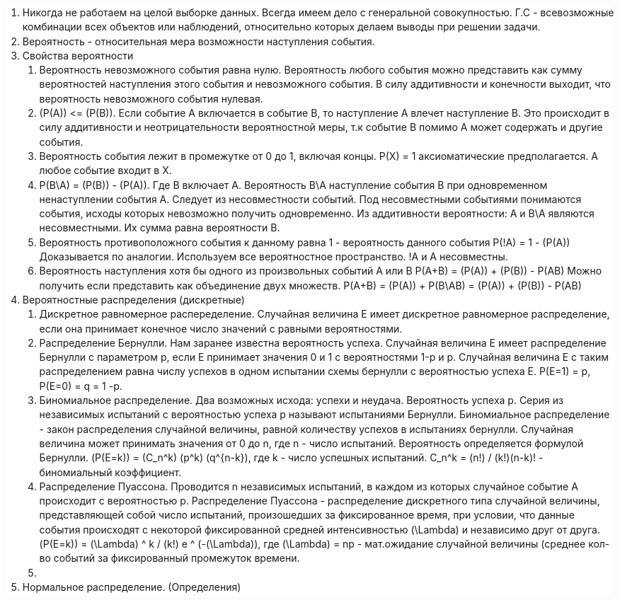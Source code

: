 1. Никогда не работаем на целой выборке данных. Всегда имеем дело
с генеральной совокупностью. Г.С - всевозможные комбинации всех
объектов или наблюдений, относительно которых делаем выводы
при решении задачи.
2. Вероятность - относительная мера возможности наступления события.
3. Свойства вероятности
   1. Вероятность невозможного события равна нулю.
     Вероятность любого события можно представить как сумму 
     вероятностей наступления этого события и невозможного события.
     В силу аддитивности и конечности выходит, что вероятность
     невозможного события нулевая.
   2. \(P(A)\) <= \(P(B)\). Если событие А включается в событие В, то
     наступление А влечет наступление В.
     Это происходит в силу аддитивности и неотрицательности 
     вероятностной меры, т.к событие В помимо А может содержать и
     другие события.
   3. Вероятность события лежит в промежутке от 0 до 1, включая
   концы. P(X) = 1 аксиоматические предполагается. А любое событие
   входит в Х.
   4. P(B\A) = \(P(B)\) - \(P(A)\). Где В включает А. Вероятность В\А
   наступление события В при одновременном ненаступлении события А.
   Следует из несовместности событий. Под несовместными событиями
   понимаются события, исходы которых невозможно получить 
   одновременно. Из аддитивности вероятности: А и В\А являются
   несовместными. Их сумма равна вероятности В.
   5. Вероятность противоположного события к данному равна 1 - вероятность данного события
   P(!A) = 1 - \(P(A)\)
   Доказывается по аналогии. Используем все вероятностное пространство. !А и А несовместны.
   6. Вероятность наступления хотя бы одного из произвольных событий А или В
   P(A+B) = \(P(A)\) + \(P(B)\) - P(AB)
   Можно получить если представить как объединение двух множеств.
   P(A+B) = \(P(A)\) + P(B\AB) = \(P(A)\) + \(P(B)\) - P(AB)
4. Вероятностные распределения (дискретные)
   1. Дискретное равномерное распеределение.
   Случайная величина E имеет дискретное равномерное распределение, если она принимает
   конечное число значений с равными вероятностями.
   2. Распределение Бернулли.
   Нам заранее известна вероятность успеха.
   Случайная величина E имеет распределение Бернулли с параметром p, если E принимает значения
   0 и 1 с вероятностями 1-p и p. Случайная величина E с таким распределением равна числу 
   успехов в одном испытании схемы бернулли с вероятностью успеха E. P(E=1) = p, P(E=0) = q = 1 -p.
   3. Биномиальное распределение.
   Два возможных исхода: успехи и неудача. Вероятность успеха p. Серия из независимых испытаний
   с вероятностью успеха p называют испытаниями Бернулли.
   Биномиальное распределение - закон распределения случайной величины, равной количеству успехов
   в испытаниях бернулли. Случайная величина может принимать значения от 0 до n, где n - число
   испытаний. Вероятность определяется формулой Бернулли.
   \(P(E=k)\) = \(C_n^k\) \(p^k\) \(q^{n-k}\), где k - число успешных испытаний.
   С_n^k = \(n!\) / \(k!\)(n-k)!  - биномиальный коэффициент.
   4. Распределение Пуассона.
   Проводится n независимых испытаний, в каждом из которых случайное событие A происходит с
   вероятностью p.
   Распределение Пуассона - распределение дискретного типа случайной величины, представляющей
   собой число испытаний, произошедших за фиксированное время, при условии, что данные события
   происходят с некоторой фиксированной средней интенсивностью \(\Lambda\) и независимо друг от друга.
   \(P(E=k)\) = \(\Lambda\) ^ k / \(k!\) e ^ (-\(\Lambda\)), где \(\Lambda\) = np - мат.ожидание случайной величины (среднее кол-во
   событий за фиксированный промежуток времени.
   5. 
5. Нормальное распределение. (Определения)
